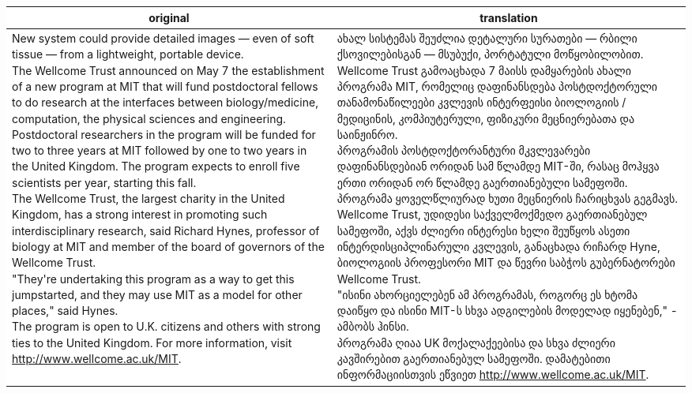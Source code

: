 | original | translation |
|----------|-------------|
| New system could provide detailed images — even of soft tissue — from a lightweight, portable device.<br/>The Wellcome Trust announced on May 7 the establishment of a new program at MIT that will fund postdoctoral fellows to do research at the interfaces between biology/medicine, computation, the physical sciences and engineering.<br/>Postdoctoral researchers in the program will be funded for two to three years at MIT followed by one to two years in the United Kingdom. The program expects to enroll five scientists per year, starting this fall.<br/>The Wellcome Trust, the largest charity in the United Kingdom, has a strong interest in promoting such interdisciplinary research, said Richard Hynes, professor of biology at MIT and member of the board of governors of the Wellcome Trust.<br/>"They're undertaking this program as a way to get this jumpstarted, and they may use MIT as a model for other places," said Hynes.<br/>The program is open to U.K. citizens and others with strong ties to the United Kingdom. For more information, visit http://www.wellcome.ac.uk/MIT. | ახალ სისტემას შეუძლია დეტალური სურათები — რბილი ქსოვილებისგან — მსუბუქი, პორტატული მოწყობილობით.<br/>Wellcome Trust გამოაცხადა 7 მაისს დამყარების ახალი პროგრამა MIT, რომელიც დაფინანსდება პოსტდოქტორული თანამონაწილეები კვლევის ინტერფეისი ბიოლოგიის / მედიცინის, კომპიუტერული, ფიზიკური მეცნიერებათა და საინჟინრო.<br/>პროგრამის პოსტდოქტორანტური მკვლევარები დაფინანსდებიან ორიდან სამ წლამდე MIT-ში, რასაც მოჰყვა ერთი ორიდან ორ წლამდე გაერთიანებული სამეფოში. პროგრამა ყოველწლიურად ხუთი მეცნიერის ჩარიცხვას გეგმავს.<br/>Wellcome Trust, უდიდესი საქველმოქმედო გაერთიანებულ სამეფოში, აქვს ძლიერი ინტერესი ხელი შეუწყოს ასეთი ინტერდისციპლინარული კვლევის, განაცხადა რიჩარდ Hyne, ბიოლოგიის პროფესორი MIT და წევრი საბჭოს გუბერნატორები Wellcome Trust.<br/>"ისინი ახორციელებენ ამ პროგრამას, როგორც ეს ხტომა დაიწყო და ისინი MIT-ს სხვა ადგილების მოდელად იყენებენ," - ამბობს ჰინსი.<br/>პროგრამა ღიაა UK მოქალაქეებისა და სხვა ძლიერი კავშირებით გაერთიანებულ სამეფოში. დამატებითი ინფორმაციისთვის ეწვიეთ http://www.wellcome.ac.uk/MIT. |